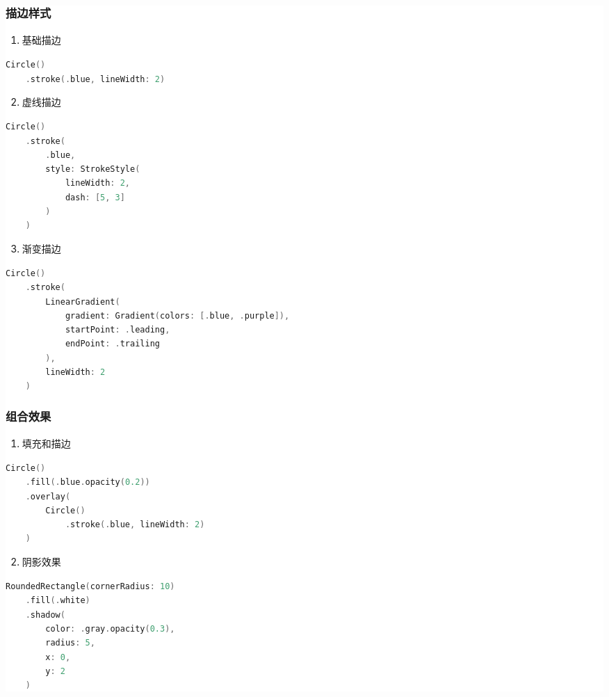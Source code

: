 ### 描边样式

1. 基础描边

```swift
Circle()
    .stroke(.blue, lineWidth: 2)
```

2. 虚线描边

```swift
Circle()
    .stroke(
        .blue,
        style: StrokeStyle(
            lineWidth: 2,
            dash: [5, 3]
        )
    )
```

3. 渐变描边

```swift
Circle()
    .stroke(
        LinearGradient(
            gradient: Gradient(colors: [.blue, .purple]),
            startPoint: .leading,
            endPoint: .trailing
        ),
        lineWidth: 2
    )
```

### 组合效果

1. 填充和描边

```swift
Circle()
    .fill(.blue.opacity(0.2))
    .overlay(
        Circle()
            .stroke(.blue, lineWidth: 2)
    )
```

2. 阴影效果

```swift
RoundedRectangle(cornerRadius: 10)
    .fill(.white)
    .shadow(
        color: .gray.opacity(0.3),
        radius: 5,
        x: 0,
        y: 2
    )
```
